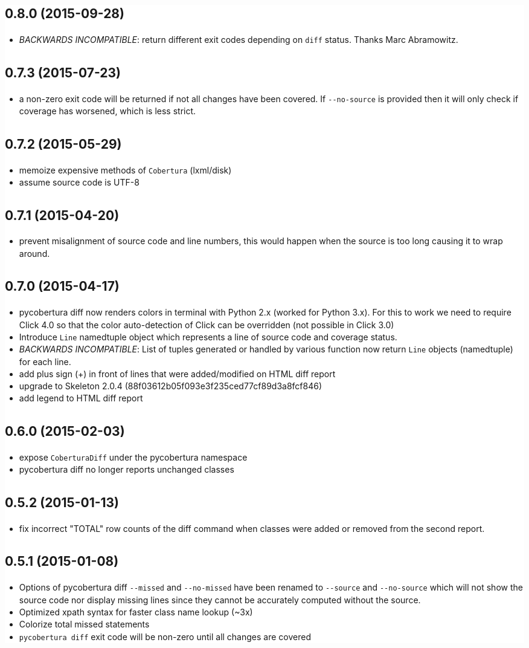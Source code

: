 ## 0.8.0 (2015-09-28)

* *BACKWARDS INCOMPATIBLE*: return different exit codes depending on `diff`
  status. Thanks Marc Abramowitz.

## 0.7.3 (2015-07-23)

* a non-zero exit code will be returned if not all changes have been covered. If
  `--no-source` is provided then it will only check if coverage has worsened,
  which is less strict.

## 0.7.2 (2015-05-29)

* memoize expensive methods of `Cobertura` (lxml/disk)
* assume source code is UTF-8

## 0.7.1 (2015-04-20)

* prevent misalignment of source code and line numbers, this would happen when
  the source is too long causing it to wrap around.

## 0.7.0 (2015-04-17)

* pycobertura diff now renders colors in terminal with Python 2.x (worked for
  Python 3.x). For this to work we need to require Click 4.0 so that the color
  auto-detection of Click can be overridden (not possible in Click 3.0)
* Introduce `Line` namedtuple object which represents a line of source code and
  coverage status.
* *BACKWARDS INCOMPATIBLE*: List of tuples generated or handled by various
  function now return `Line` objects (namedtuple) for each line.
* add plus sign (+) in front of lines that were added/modified on HTML diff
  report
* upgrade to Skeleton 2.0.4 (88f03612b05f093e3f235ced77cf89d3a8fcf846)
* add legend to HTML diff report

## 0.6.0 (2015-02-03)

* expose `CoberturaDiff` under the pycobertura namespace
* pycobertura diff no longer reports unchanged classes

## 0.5.2 (2015-01-13)

* fix incorrect "TOTAL" row counts of the diff command when classes were added
  or removed from the second report.

## 0.5.1 (2015-01-08)

* Options of pycobertura diff `--missed` and `--no-missed` have been renamed to
  `--source` and `--no-source` which will not show the source code nor display
  missing lines since they cannot be accurately computed without the source.
* Optimized xpath syntax for faster class name lookup (~3x)
* Colorize total missed statements
* `pycobertura diff` exit code will be non-zero until all changes are covered
